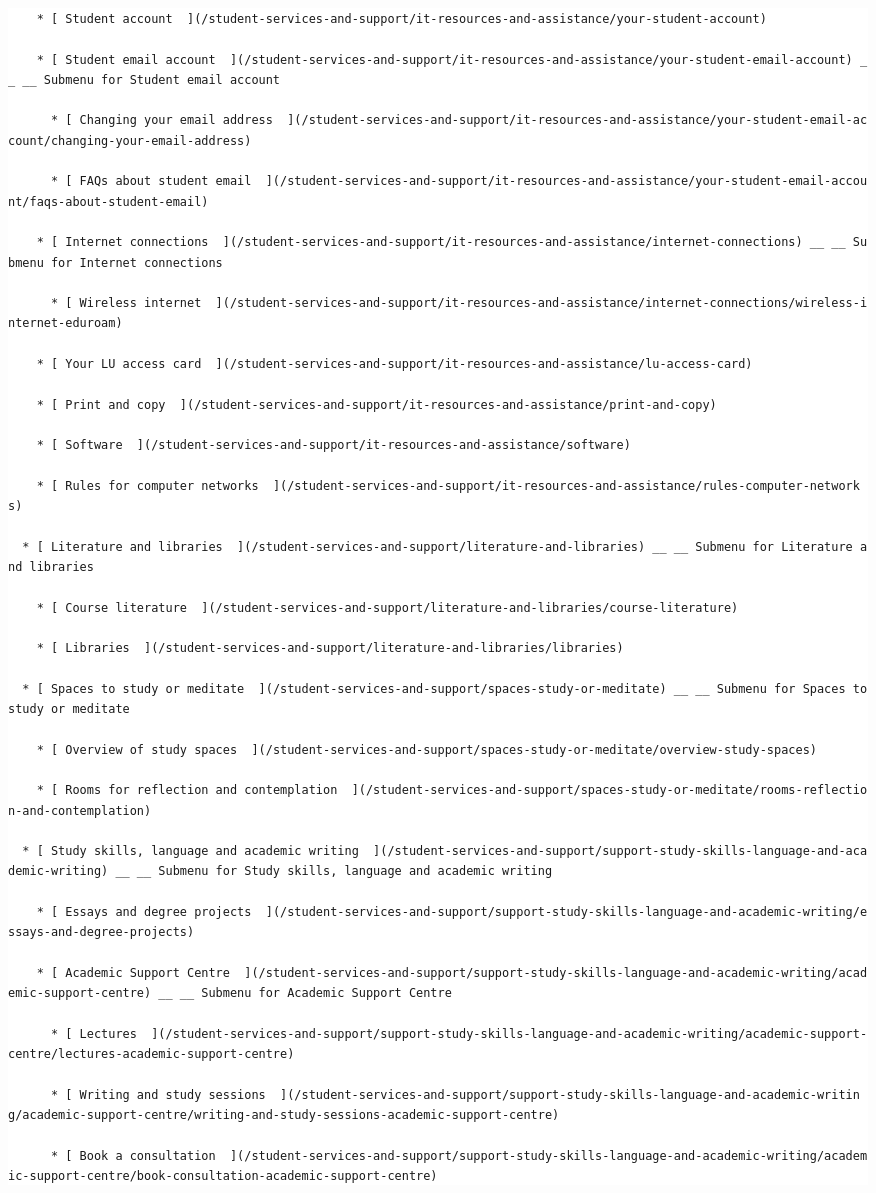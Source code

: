         * [ Student account  ](/student-services-and-support/it-resources-and-assistance/your-student-account)

        * [ Student email account  ](/student-services-and-support/it-resources-and-assistance/your-student-email-account) __ __ Submenu for Student email account

          * [ Changing your email address  ](/student-services-and-support/it-resources-and-assistance/your-student-email-account/changing-your-email-address)

          * [ FAQs about student email  ](/student-services-and-support/it-resources-and-assistance/your-student-email-account/faqs-about-student-email)

        * [ Internet connections  ](/student-services-and-support/it-resources-and-assistance/internet-connections) __ __ Submenu for Internet connections

          * [ Wireless internet  ](/student-services-and-support/it-resources-and-assistance/internet-connections/wireless-internet-eduroam)

        * [ Your LU access card  ](/student-services-and-support/it-resources-and-assistance/lu-access-card)

        * [ Print and copy  ](/student-services-and-support/it-resources-and-assistance/print-and-copy)

        * [ Software  ](/student-services-and-support/it-resources-and-assistance/software)

        * [ Rules for computer networks  ](/student-services-and-support/it-resources-and-assistance/rules-computer-networks)

      * [ Literature and libraries  ](/student-services-and-support/literature-and-libraries) __ __ Submenu for Literature and libraries

        * [ Course literature  ](/student-services-and-support/literature-and-libraries/course-literature)

        * [ Libraries  ](/student-services-and-support/literature-and-libraries/libraries)

      * [ Spaces to study or meditate  ](/student-services-and-support/spaces-study-or-meditate) __ __ Submenu for Spaces to study or meditate

        * [ Overview of study spaces  ](/student-services-and-support/spaces-study-or-meditate/overview-study-spaces)

        * [ Rooms for reflection and contemplation  ](/student-services-and-support/spaces-study-or-meditate/rooms-reflection-and-contemplation)

      * [ Study skills, language and academic writing  ](/student-services-and-support/support-study-skills-language-and-academic-writing) __ __ Submenu for Study skills, language and academic writing

        * [ Essays and degree projects  ](/student-services-and-support/support-study-skills-language-and-academic-writing/essays-and-degree-projects)

        * [ Academic Support Centre  ](/student-services-and-support/support-study-skills-language-and-academic-writing/academic-support-centre) __ __ Submenu for Academic Support Centre

          * [ Lectures  ](/student-services-and-support/support-study-skills-language-and-academic-writing/academic-support-centre/lectures-academic-support-centre)

          * [ Writing and study sessions  ](/student-services-and-support/support-study-skills-language-and-academic-writing/academic-support-centre/writing-and-study-sessions-academic-support-centre)

          * [ Book a consultation  ](/student-services-and-support/support-study-skills-language-and-academic-writing/academic-support-centre/book-consultation-academic-support-centre)
